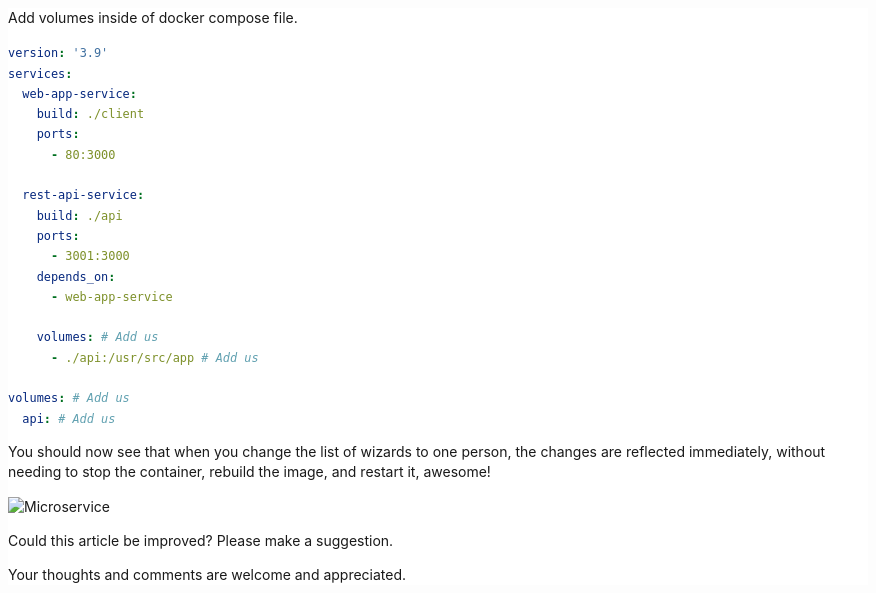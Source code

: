 Add volumes inside of docker compose file.

```yaml {15-20}
version: '3.9'
services:
  web-app-service:
    build: ./client
    ports:
      - 80:3000

  rest-api-service:
    build: ./api
    ports:
      - 3001:3000
    depends_on:
      - web-app-service

    volumes: # Add us
      - ./api:/usr/src/app # Add us

volumes: # Add us
  api: # Add us
```

You should now see that when you change the list of wizards to one person, the changes are reflected immediately, without needing to stop the container, rebuild the image, and restart it, awesome!

![Microservice](https://s1.gifyu.com/images/microservices-end.gif)

Could this article be improved? Please make a suggestion.

Your thoughts and comments are welcome and appreciated.
